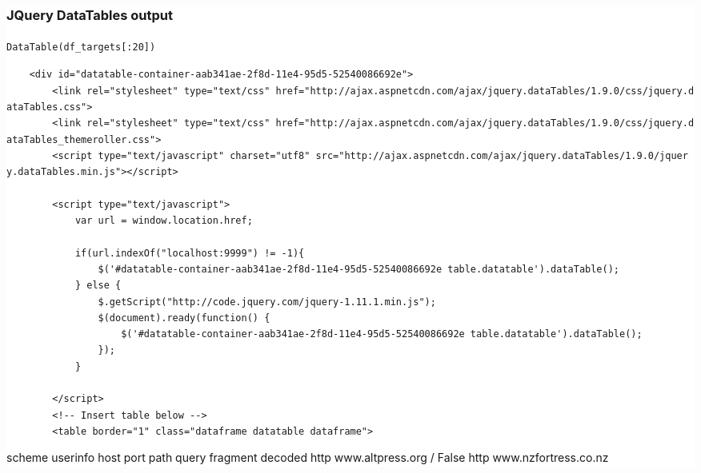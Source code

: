 </div>



### JQuery DataTables output


```
DataTable(df_targets[:20])
```





        <div id="datatable-container-aab341ae-2f8d-11e4-95d5-52540086692e">
            <link rel="stylesheet" type="text/css" href="http://ajax.aspnetcdn.com/ajax/jquery.dataTables/1.9.0/css/jquery.dataTables.css">
            <link rel="stylesheet" type="text/css" href="http://ajax.aspnetcdn.com/ajax/jquery.dataTables/1.9.0/css/jquery.dataTables_themeroller.css">
            <script type="text/javascript" charset="utf8" src="http://ajax.aspnetcdn.com/ajax/jquery.dataTables/1.9.0/jquery.dataTables.min.js"></script>

            <script type="text/javascript">
                var url = window.location.href;

                if(url.indexOf("localhost:9999") != -1){
                    $('#datatable-container-aab341ae-2f8d-11e4-95d5-52540086692e table.datatable').dataTable();
                } else {
                    $.getScript("http://code.jquery.com/jquery-1.11.1.min.js");
                    $(document).ready(function() {
                        $('#datatable-container-aab341ae-2f8d-11e4-95d5-52540086692e table.datatable').dataTable();
                    });
                }

            </script>
            <!-- Insert table below -->
            <table border="1" class="dataframe datatable dataframe">
  <thead>
    <tr style="text-align: right;">
      <th>scheme</th>
      <th>userinfo</th>
      <th>host</th>
      <th>port</th>
      <th>path</th>
      <th>query</th>
      <th>fragment</th>
      <th>decoded</th>
    </tr>
  </thead>
  <tbody>
    <tr>
      <td> http</td>
      <td> </td>
      <td>               www.altpress.org</td>
      <td> </td>
      <td>                  /</td>
      <td> </td>
      <td> </td>
      <td> False</td>
    </tr>
    <tr>
      <td> http</td>
      <td> </td>
      <td>           www.nzfortress.co.nz</td>
      <td> </td>
      <td>                   </td>
      <td> </td>
      <td> </td>